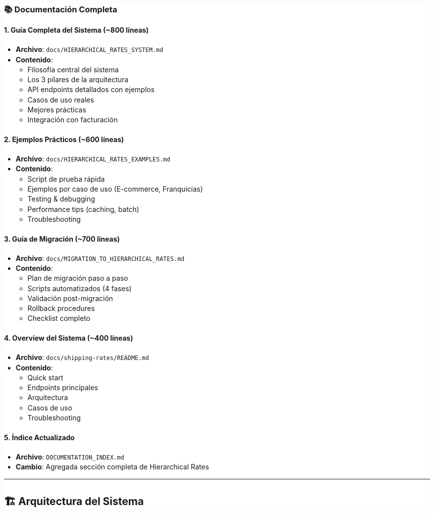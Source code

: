 
### 📚 Documentación Completa

#### 1. **Guía Completa del Sistema** (~800 líneas)

-  **Archivo**: `docs/HIERARCHICAL_RATES_SYSTEM.md`
-  **Contenido**:
   -  Filosofía central del sistema
   -  Los 3 pilares de la arquitectura
   -  API endpoints detallados con ejemplos
   -  Casos de uso reales
   -  Mejores prácticas
   -  Integración con facturación

#### 2. **Ejemplos Prácticos** (~600 líneas)

-  **Archivo**: `docs/HIERARCHICAL_RATES_EXAMPLES.md`
-  **Contenido**:
   -  Script de prueba rápida
   -  Ejemplos por caso de uso (E-commerce, Franquicias)
   -  Testing & debugging
   -  Performance tips (caching, batch)
   -  Troubleshooting

#### 3. **Guía de Migración** (~700 líneas)

-  **Archivo**: `docs/MIGRATION_TO_HIERARCHICAL_RATES.md`
-  **Contenido**:
   -  Plan de migración paso a paso
   -  Scripts automatizados (4 fases)
   -  Validación post-migración
   -  Rollback procedures
   -  Checklist completo

#### 4. **Overview del Sistema** (~400 líneas)

-  **Archivo**: `docs/shipping-rates/README.md`
-  **Contenido**:
   -  Quick start
   -  Endpoints principales
   -  Arquitectura
   -  Casos de uso
   -  Troubleshooting

#### 5. **Índice Actualizado**

-  **Archivo**: `DOCUMENTATION_INDEX.md`
-  **Cambio**: Agregada sección completa de Hierarchical Rates

---

## 🏗️ Arquitectura del Sistema
